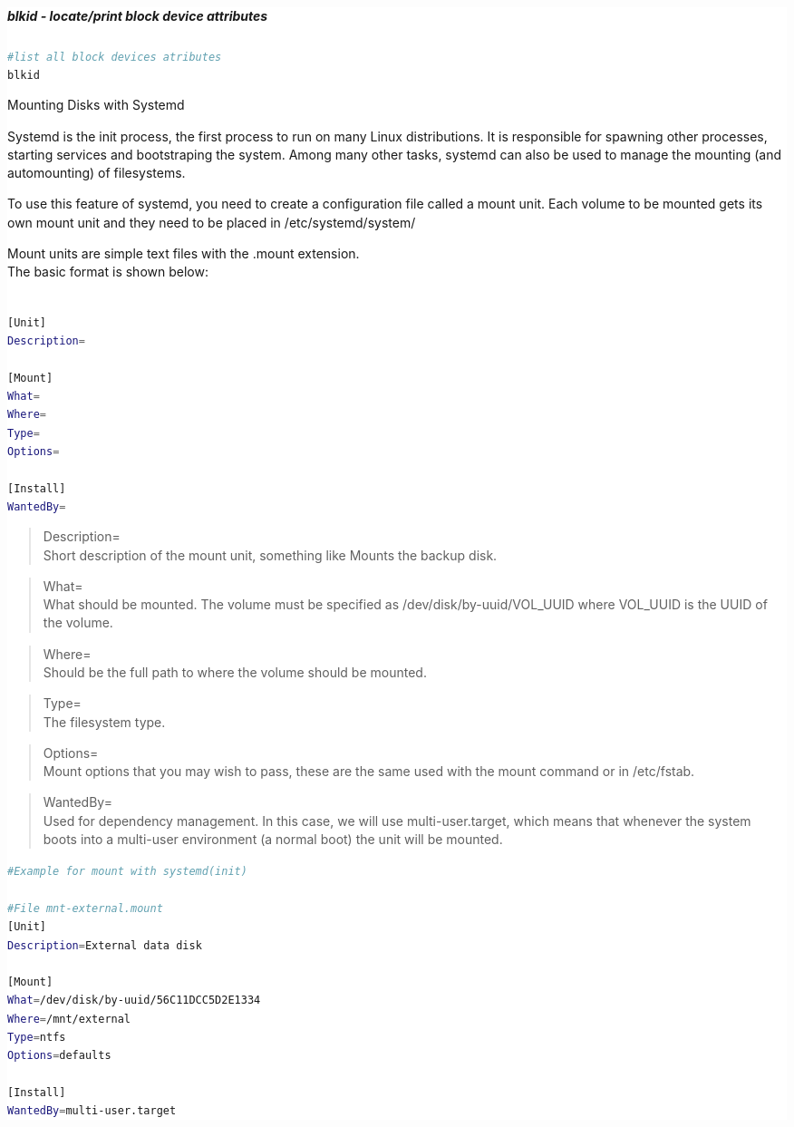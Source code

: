 ##### blkid - locate/print block device attributes

```sh
#list all block devices atributes
blkid
```

Mounting Disks with Systemd

Systemd is the init process, the first process to run on many Linux distributions. It is responsible for spawning other processes, starting services and bootstraping the system. Among many other tasks, systemd can also be used to manage the mounting (and automounting) of filesystems.

To use this feature of systemd, you need to create a configuration file called a mount unit. Each volume to be mounted gets its own mount unit and they need to be placed in /etc/systemd/system/

Mount units are simple text files with the .mount extension.\
The basic format is shown below:
```sh

[Unit]
Description=

[Mount]
What=
Where=
Type=
Options=

[Install]
WantedBy=
```

>Description=\
Short description of the mount unit, something like Mounts the backup disk.

>What=\
What should be mounted. The volume must be specified as /dev/disk/by-uuid/VOL_UUID where VOL_UUID is the UUID of the volume.

>Where=\
Should be the full path to where the volume should be mounted.

>Type=\
The filesystem type.

>Options=\
Mount options that you may wish to pass, these are the same used with the mount command or in /etc/fstab.

>WantedBy=\
Used for dependency management. In this case, we will use multi-user.target, which means that whenever the system boots into a multi-user environment (a normal boot) the unit will be mounted.

```sh
#Example for mount with systemd(init)

#File mnt-external.mount
[Unit]
Description=External data disk

[Mount]
What=/dev/disk/by-uuid/56C11DCC5D2E1334
Where=/mnt/external
Type=ntfs
Options=defaults

[Install]
WantedBy=multi-user.target

```